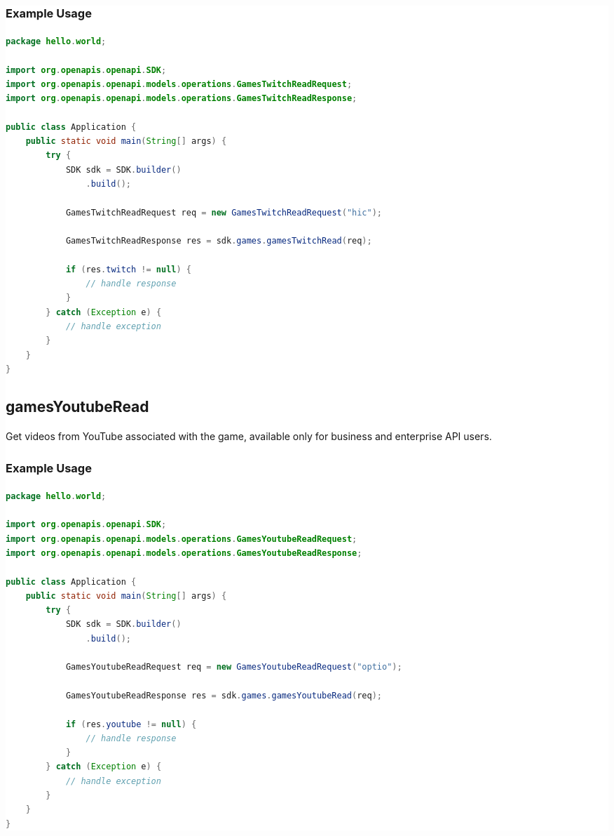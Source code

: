 ### Example Usage

```java
package hello.world;

import org.openapis.openapi.SDK;
import org.openapis.openapi.models.operations.GamesTwitchReadRequest;
import org.openapis.openapi.models.operations.GamesTwitchReadResponse;

public class Application {
    public static void main(String[] args) {
        try {
            SDK sdk = SDK.builder()
                .build();

            GamesTwitchReadRequest req = new GamesTwitchReadRequest("hic");            

            GamesTwitchReadResponse res = sdk.games.gamesTwitchRead(req);

            if (res.twitch != null) {
                // handle response
            }
        } catch (Exception e) {
            // handle exception
        }
    }
}
```

## gamesYoutubeRead

Get videos from YouTube associated with the game, available only for business and enterprise API users.

### Example Usage

```java
package hello.world;

import org.openapis.openapi.SDK;
import org.openapis.openapi.models.operations.GamesYoutubeReadRequest;
import org.openapis.openapi.models.operations.GamesYoutubeReadResponse;

public class Application {
    public static void main(String[] args) {
        try {
            SDK sdk = SDK.builder()
                .build();

            GamesYoutubeReadRequest req = new GamesYoutubeReadRequest("optio");            

            GamesYoutubeReadResponse res = sdk.games.gamesYoutubeRead(req);

            if (res.youtube != null) {
                // handle response
            }
        } catch (Exception e) {
            // handle exception
        }
    }
}
```
